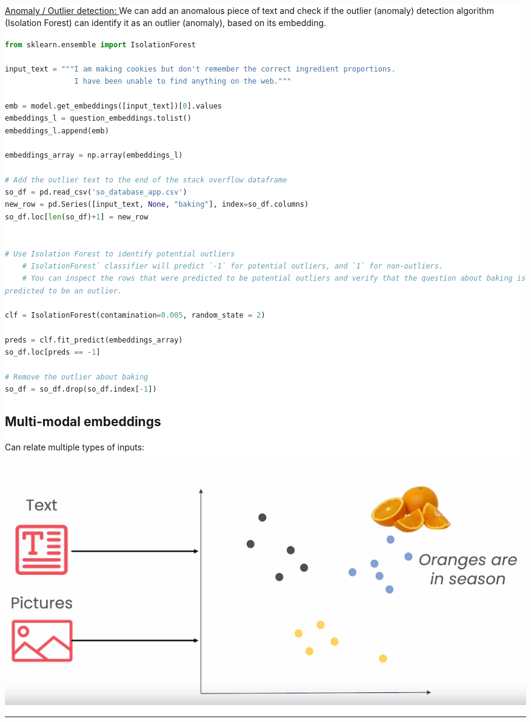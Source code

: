 <ins>Anomaly / Outlier detection: </ins>
	We can add an anomalous piece of text and check if the outlier (anomaly) detection algorithm (Isolation Forest) can identify it as an outlier (anomaly), based on its embedding.

```Python
from sklearn.ensemble import IsolationForest

input_text = """I am making cookies but don't remember the correct ingredient proportions. 
                I have been unable to find anything on the web."""

emb = model.get_embeddings([input_text])[0].values
embeddings_l = question_embeddings.tolist()
embeddings_l.append(emb)

embeddings_array = np.array(embeddings_l)

# Add the outlier text to the end of the stack overflow dataframe
so_df = pd.read_csv('so_database_app.csv')
new_row = pd.Series([input_text, None, "baking"], index=so_df.columns)
so_df.loc[len(so_df)+1] = new_row


# Use Isolation Forest to identify potential outliers
	# IsolationForest` classifier will predict `-1` for potential outliers, and `1` for non-outliers.
	# You can inspect the rows that were predicted to be potential outliers and verify that the question about baking is predicted to be an outlier.

clf = IsolationForest(contamination=0.005, random_state = 2)

preds = clf.fit_predict(embeddings_array)
so_df.loc[preds == -1]

# Remove the outlier about baking
so_df = so_df.drop(so_df.index[-1])
```

## Multi-modal embeddings

Can relate multiple types of inputs:
![center|500](assets/Understanding%20and%20Applying%20Text%20Embeddings_multi_modal_embeddings.png)

---